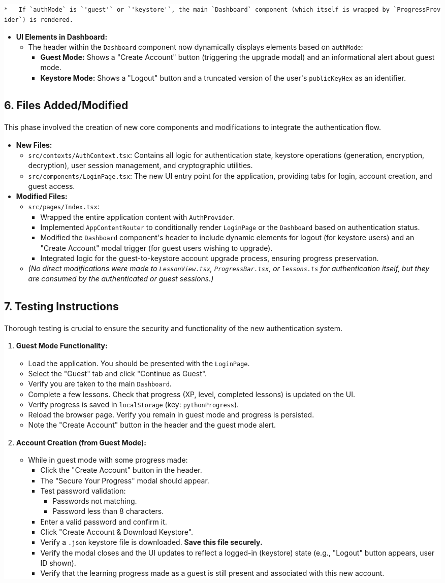     *   If `authMode` is `'guest'` or `'keystore'`, the main `Dashboard` component (which itself is wrapped by `ProgressProvider`) is rendered.
*   **UI Elements in Dashboard:**
    *   The header within the `Dashboard` component now dynamically displays elements based on `authMode`:
        *   **Guest Mode:** Shows a "Create Account" button (triggering the upgrade modal) and an informational alert about guest mode.
        *   **Keystore Mode:** Shows a "Logout" button and a truncated version of the user's `publicKeyHex` as an identifier.

## 6. Files Added/Modified

This phase involved the creation of new core components and modifications to integrate the authentication flow.

*   **New Files:**
    *   `src/contexts/AuthContext.tsx`: Contains all logic for authentication state, keystore operations (generation, encryption, decryption), user session management, and cryptographic utilities.
    *   `src/components/LoginPage.tsx`: The new UI entry point for the application, providing tabs for login, account creation, and guest access.
*   **Modified Files:**
    *   `src/pages/Index.tsx`:
        *   Wrapped the entire application content with `AuthProvider`.
        *   Implemented `AppContentRouter` to conditionally render `LoginPage` or the `Dashboard` based on authentication status.
        *   Modified the `Dashboard` component's header to include dynamic elements for logout (for keystore users) and an "Create Account" modal trigger (for guest users wishing to upgrade).
        *   Integrated logic for the guest-to-keystore account upgrade process, ensuring progress preservation.
    *   *(No direct modifications were made to `LessonView.tsx`, `ProgressBar.tsx`, or `lessons.ts` for authentication itself, but they are consumed by the authenticated or guest sessions.)*

## 7. Testing Instructions

Thorough testing is crucial to ensure the security and functionality of the new authentication system.

1.  **Guest Mode Functionality:**
    *   Load the application. You should be presented with the `LoginPage`.
    *   Select the "Guest" tab and click "Continue as Guest".
    *   Verify you are taken to the main `Dashboard`.
    *   Complete a few lessons. Check that progress (XP, level, completed lessons) is updated on the UI.
    *   Verify progress is saved in `localStorage` (key: `pythonProgress`).
    *   Reload the browser page. Verify you remain in guest mode and progress is persisted.
    *   Note the "Create Account" button in the header and the guest mode alert.

2.  **Account Creation (from Guest Mode):**
    *   While in guest mode with some progress made:
        *   Click the "Create Account" button in the header.
        *   The "Secure Your Progress" modal should appear.
        *   Test password validation:
            *   Passwords not matching.
            *   Password less than 8 characters.
        *   Enter a valid password and confirm it.
        *   Click "Create Account & Download Keystore".
        *   Verify a `.json` keystore file is downloaded. **Save this file securely.**
        *   Verify the modal closes and the UI updates to reflect a logged-in (keystore) state (e.g., "Logout" button appears, user ID shown).
        *   Verify that the learning progress made as a guest is still present and associated with this new account.
